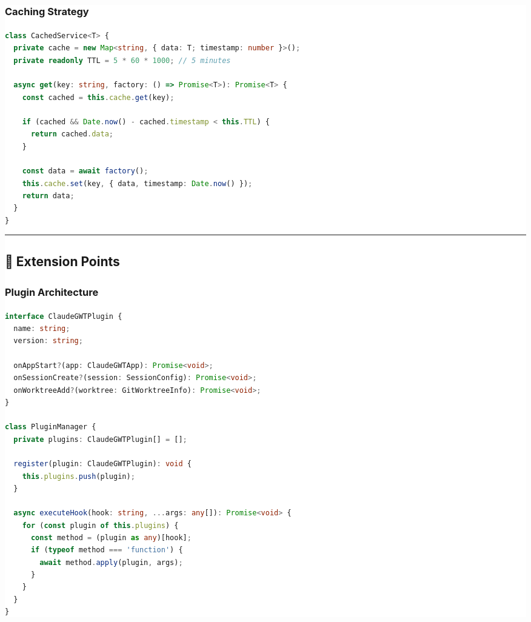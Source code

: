 ### Caching Strategy

```typescript
class CachedService<T> {
  private cache = new Map<string, { data: T; timestamp: number }>();
  private readonly TTL = 5 * 60 * 1000; // 5 minutes
  
  async get(key: string, factory: () => Promise<T>): Promise<T> {
    const cached = this.cache.get(key);
    
    if (cached && Date.now() - cached.timestamp < this.TTL) {
      return cached.data;
    }
    
    const data = await factory();
    this.cache.set(key, { data, timestamp: Date.now() });
    return data;
  }
}
```

---

## 🔌 Extension Points

### Plugin Architecture

```typescript
interface ClaudeGWTPlugin {
  name: string;
  version: string;
  
  onAppStart?(app: ClaudeGWTApp): Promise<void>;
  onSessionCreate?(session: SessionConfig): Promise<void>;
  onWorktreeAdd?(worktree: GitWorktreeInfo): Promise<void>;
}

class PluginManager {
  private plugins: ClaudeGWTPlugin[] = [];
  
  register(plugin: ClaudeGWTPlugin): void {
    this.plugins.push(plugin);
  }
  
  async executeHook(hook: string, ...args: any[]): Promise<void> {
    for (const plugin of this.plugins) {
      const method = (plugin as any)[hook];
      if (typeof method === 'function') {
        await method.apply(plugin, args);
      }
    }
  }
}
```
